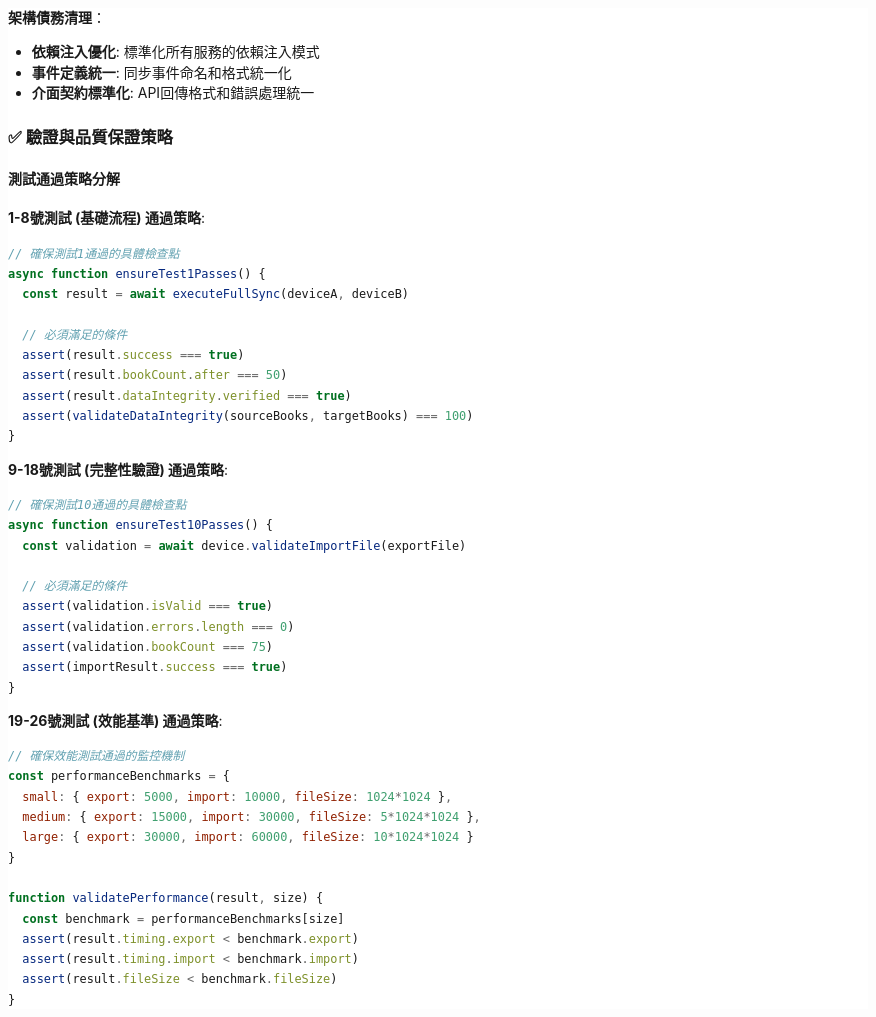**架構債務清理**：
- **依賴注入優化**: 標準化所有服務的依賴注入模式
- **事件定義統一**: 同步事件命名和格式統一化  
- **介面契約標準化**: API回傳格式和錯誤處理統一

### ✅ 驗證與品質保證策略

#### 測試通過策略分解

**1-8號測試 (基礎流程) 通過策略**:
```javascript
// 確保測試1通過的具體檢查點
async function ensureTest1Passes() {
  const result = await executeFullSync(deviceA, deviceB)
  
  // 必須滿足的條件
  assert(result.success === true)
  assert(result.bookCount.after === 50)  
  assert(result.dataIntegrity.verified === true)
  assert(validateDataIntegrity(sourceBooks, targetBooks) === 100)
}
```

**9-18號測試 (完整性驗證) 通過策略**:
```javascript
// 確保測試10通過的具體檢查點  
async function ensureTest10Passes() {
  const validation = await device.validateImportFile(exportFile)
  
  // 必須滿足的條件
  assert(validation.isValid === true)
  assert(validation.errors.length === 0)
  assert(validation.bookCount === 75)
  assert(importResult.success === true)
}
```

**19-26號測試 (效能基準) 通過策略**:
```javascript
// 確保效能測試通過的監控機制
const performanceBenchmarks = {
  small: { export: 5000, import: 10000, fileSize: 1024*1024 },
  medium: { export: 15000, import: 30000, fileSize: 5*1024*1024 },
  large: { export: 30000, import: 60000, fileSize: 10*1024*1024 }
}

function validatePerformance(result, size) {
  const benchmark = performanceBenchmarks[size]
  assert(result.timing.export < benchmark.export)
  assert(result.timing.import < benchmark.import)
  assert(result.fileSize < benchmark.fileSize)
}
```
